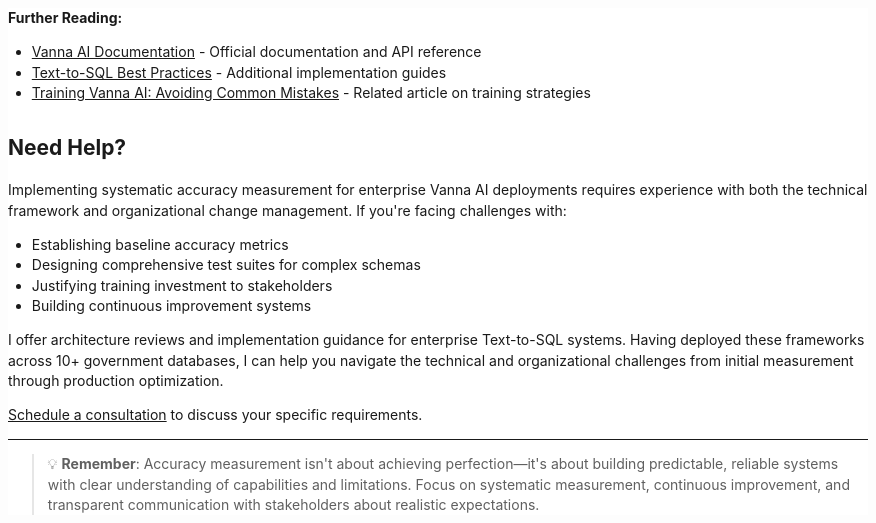 **Further Reading:**
- [Vanna AI Documentation](https://vanna.ai/docs) - Official documentation and API reference
- [Text-to-SQL Best Practices](https://ljblab.dev) - Additional implementation guides
- [Training Vanna AI: Avoiding Common Mistakes](#) - Related article on training strategies

## Need Help?

Implementing systematic accuracy measurement for enterprise Vanna AI deployments requires experience with both the technical framework and organizational change management. If you're facing challenges with:

- Establishing baseline accuracy metrics
- Designing comprehensive test suites for complex schemas
- Justifying training investment to stakeholders
- Building continuous improvement systems

I offer architecture reviews and implementation guidance for enterprise Text-to-SQL systems. Having deployed these frameworks across 10+ government databases, I can help you navigate the technical and organizational challenges from initial measurement through production optimization.

[Schedule a consultation](https://ljblab.dev/contact) to discuss your specific requirements.

---

> 💡 **Remember**: Accuracy measurement isn't about achieving perfection—it's about building predictable, reliable systems with clear understanding of capabilities and limitations. Focus on systematic measurement, continuous improvement, and transparent communication with stakeholders about realistic expectations.
